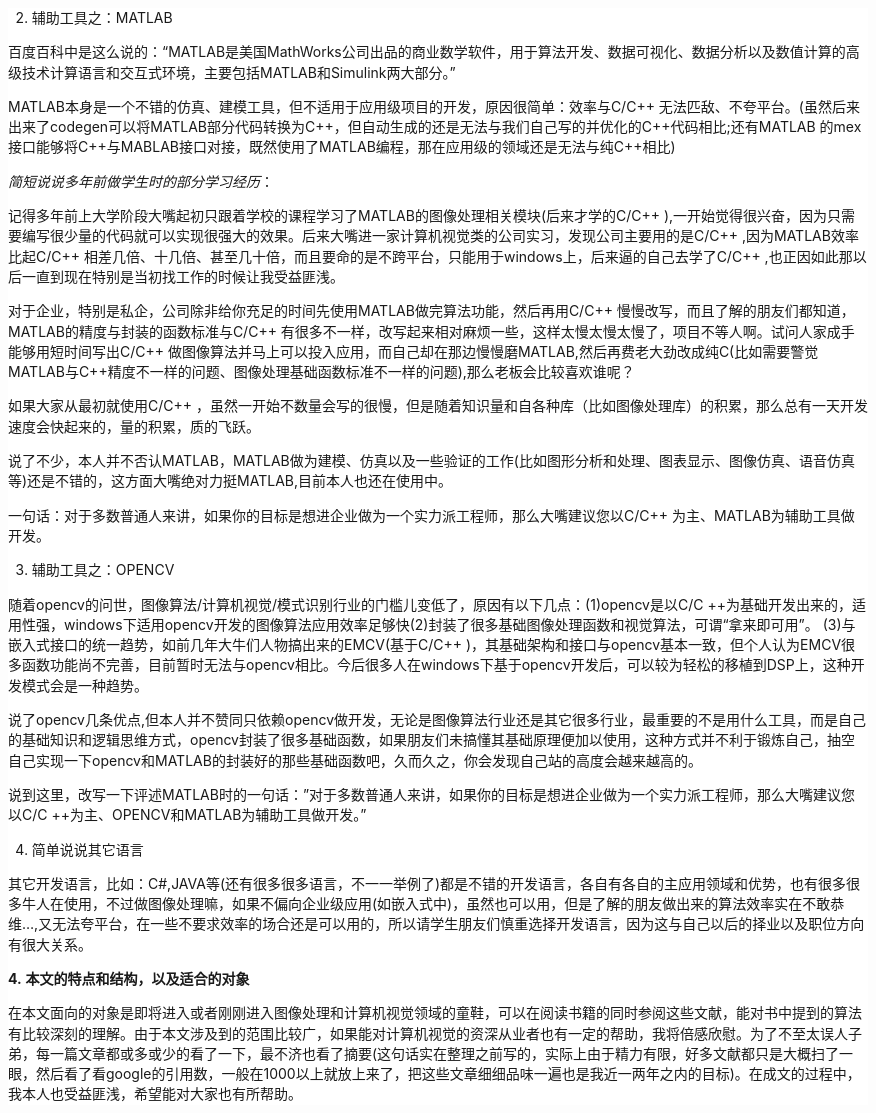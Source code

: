 
2) 辅助工具之：MATLAB

百度百科中是这么说的：“MATLAB是美国MathWorks公司出品的商业数学软件，用于算法开发、数据可视化、数据分析以及数值计算的高级技术计算语言和交互式环境，主要包括MATLAB和Simulink两大部分。”



MATLAB本身是一个不错的仿真、建模工具，但不适用于应用级项目的开发，原因很简单：效率与C/C++ 无法匹敌、不夸平台。(虽然后来出来了codegen可以将MATLAB部分代码转换为C++，但自动生成的还是无法与我们自己写的并优化的C++代码相比;还有MATLAB 的mex接口能够将C++与MABLAB接口对接，既然使用了MATLAB编程，那在应用级的领域还是无法与纯C++相比)



*简短说说多年前做学生时的部分学习经历*：

记得多年前上大学阶段大嘴起初只跟着学校的课程学习了MATLAB的图像处理相关模块(后来才学的C/C++ ),一开始觉得很兴奋，因为只需要编写很少量的代码就可以实现很强大的效果。后来大嘴进一家计算机视觉类的公司实习，发现公司主要用的是C/C++ ,因为MATLAB效率比起C/C++ 相差几倍、十几倍、甚至几十倍，而且要命的是不跨平台，只能用于windows上，后来逼的自己去学了C/C++ ,也正因如此那以后一直到现在特别是当初找工作的时候让我受益匪浅。



对于企业，特别是私企，公司除非给你充足的时间先使用MATLAB做完算法功能，然后再用C/C++ 慢慢改写，而且了解的朋友们都知道，MATLAB的精度与封装的函数标准与C/C++ 有很多不一样，改写起来相对麻烦一些，这样太慢太慢太慢了，项目不等人啊。试问人家成手能够用短时间写出C/C++ 做图像算法并马上可以投入应用，而自己却在那边慢慢磨MATLAB,然后再费老大劲改成纯C(比如需要警觉MATLAB与C++精度不一样的问题、图像处理基础函数标准不一样的问题),那么老板会比较喜欢谁呢？



如果大家从最初就使用C/C++ ，虽然一开始不数量会写的很慢，但是随着知识量和自各种库（比如图像处理库）的积累，那么总有一天开发速度会快起来的，量的积累，质的飞跃。



说了不少，本人并不否认MATLAB，MATLAB做为建模、仿真以及一些验证的工作(比如图形分析和处理、图表显示、图像仿真、语音仿真等)还是不错的，这方面大嘴绝对力挺MATLAB,目前本人也还在使用中。



一句话：对于多数普通人来讲，如果你的目标是想进企业做为一个实力派工程师，那么大嘴建议您以C/C++ 为主、MATLAB为辅助工具做开发。



3) 辅助工具之：OPENCV

随着opencv的问世，图像算法/计算机视觉/模式识别行业的门槛儿变低了，原因有以下几点：(1)opencv是以C/C ++为基础开发出来的，适用性强，windows下适用opencv开发的图像算法应用效率足够快(2)封装了很多基础图像处理函数和视觉算法，可谓“拿来即可用”。 (3)与嵌入式接口的统一趋势，如前几年大牛们人物搞出来的EMCV(基于C/C++ )，其基础架构和接口与opencv基本一致，但个人认为EMCV很多函数功能尚不完善，目前暂时无法与opencv相比。今后很多人在windows下基于opencv开发后，可以较为轻松的移植到DSP上，这种开发模式会是一种趋势。



说了opencv几条优点,但本人并不赞同只依赖opencv做开发，无论是图像算法行业还是其它很多行业，最重要的不是用什么工具，而是自己的基础知识和逻辑思维方式，opencv封装了很多基础函数，如果朋友们未搞懂其基础原理便加以使用，这种方式并不利于锻炼自己，抽空自己实现一下opencv和MATLAB的封装好的那些基础函数吧，久而久之，你会发现自己站的高度会越来越高的。

说到这里，改写一下评述MATLAB时的一句话：”对于多数普通人来讲，如果你的目标是想进企业做为一个实力派工程师，那么大嘴建议您以C/C ++为主、OPENCV和MATLAB为辅助工具做开发。”



4) 简单说说其它语言

其它开发语言，比如：C#,JAVA等(还有很多很多语言，不一一举例了)都是不错的开发语言，各自有各自的主应用领域和优势，也有很多很多牛人在使用，不过做图像处理嘛，如果不偏向企业级应用(如嵌入式中)，虽然也可以用，但是了解的朋友做出来的算法效率实在不敢恭维…,又无法夸平台，在一些不要求效率的场合还是可以用的，所以请学生朋友们慎重选择开发语言，因为这与自己以后的择业以及职位方向有很大关系。



**4.** **本文的特点和结构，以及适合的对象**

​       在本文面向的对象是即将进入或者刚刚进入图像处理和计算机视觉领域的童鞋，可以在阅读书籍的同时参阅这些文献，能对书中提到的算法有比较深刻的理解。由于本文涉及到的范围比较广，如果能对计算机视觉的资深从业者也有一定的帮助，我将倍感欣慰。为了不至太误人子弟，每一篇文章都或多或少的看了一下，最不济也看了摘要(这句话实在整理之前写的，实际上由于精力有限，好多文献都只是大概扫了一眼，然后看了看google的引用数，一般在1000以上就放上来了，把这些文章细细品味一遍也是我近一两年之内的目标)。在成文的过程中，我本人也受益匪浅，希望能对大家也有所帮助。
